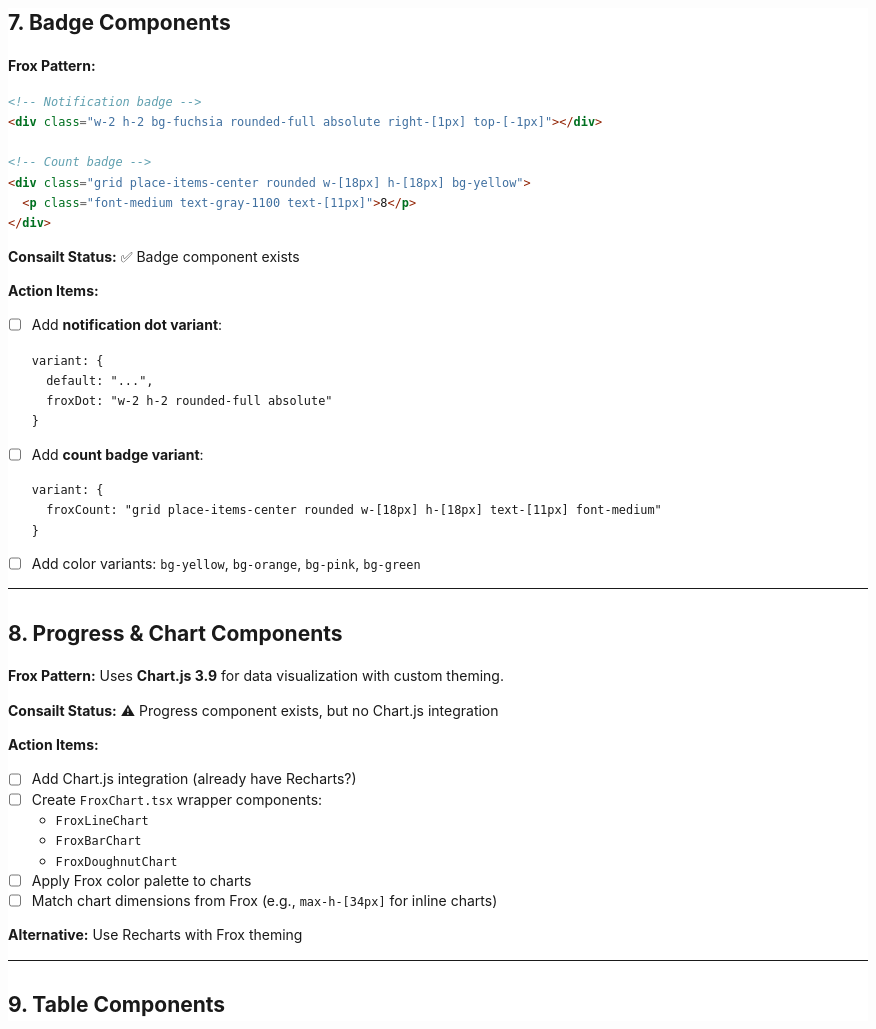 
## 7. Badge Components

**Frox Pattern:**
```html
<!-- Notification badge -->
<div class="w-2 h-2 bg-fuchsia rounded-full absolute right-[1px] top-[-1px]"></div>

<!-- Count badge -->
<div class="grid place-items-center rounded w-[18px] h-[18px] bg-yellow">
  <p class="font-medium text-gray-1100 text-[11px]">8</p>
</div>
```

**Consailt Status:** ✅ Badge component exists

**Action Items:**
- [ ] Add **notification dot variant**:
  ```tsx
  variant: {
    default: "...",
    froxDot: "w-2 h-2 rounded-full absolute"
  }
  ```
- [ ] Add **count badge variant**:
  ```tsx
  variant: {
    froxCount: "grid place-items-center rounded w-[18px] h-[18px] text-[11px] font-medium"
  }
  ```
- [ ] Add color variants: `bg-yellow`, `bg-orange`, `bg-pink`, `bg-green`

---

## 8. Progress & Chart Components

**Frox Pattern:**
Uses **Chart.js 3.9** for data visualization with custom theming.

**Consailt Status:** ⚠️ Progress component exists, but no Chart.js integration

**Action Items:**
- [ ] Add Chart.js integration (already have Recharts?)
- [ ] Create `FroxChart.tsx` wrapper components:
  - `FroxLineChart`
  - `FroxBarChart`
  - `FroxDoughnutChart`
- [ ] Apply Frox color palette to charts
- [ ] Match chart dimensions from Frox (e.g., `max-h-[34px]` for inline charts)

**Alternative:** Use Recharts with Frox theming

---

## 9. Table Components
